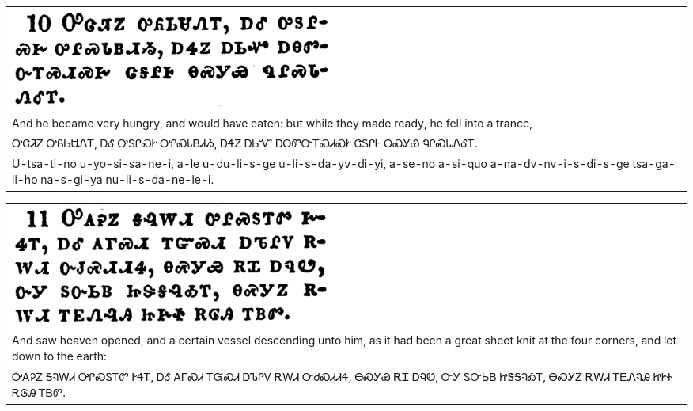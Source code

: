 <table>
<tbody>
<tr class="odd">
<td><a href="051010.png"><img src="051010.png" width="400" /></a></td>
</tr>
<tr class="even">
<td>And he became very hungry, and would have eaten: but while they made ready, he fell into a trance,</td>
</tr>
<tr class="odd">
<td>ᎤᏣᏘᏃ ᎤᏲᏏᏌᏁᎢ, ᎠᎴ ᎤᏚᎵᏍᎨ ᎤᎵᏍᏓᏴᏗᏱ, ᎠᏎᏃ ᎠᏏᏉ ᎠᎾᏛᏅᎢᏍᏗᏍᎨ ᏣᎦᎵᎰ ᎾᏍᎩᏯ ᏄᎵᏍᏓᏁᎴᎢ.</td>
</tr>
<tr class="even">
<td>U-tsa-ti-no u-yo-si-sa-ne-i, a-le u-du-li-s-ge u-li-s-da-yv-di-yi, a-se-no a-si-quo a-na-dv-nv-i-s-di-s-ge tsa-ga-li-ho na-s-gi-ya nu-li-s-da-ne-le-i.</td>
</tr>
</tbody>
</table>

<table>
<tbody>
<tr class="odd">
<td><a href="051011.png"><img src="051011.png" width="400" /></a></td>
</tr>
<tr class="even">
<td>And saw heaven opened, and a certain vessel descending unto him, as it had been a great sheet knit at the four corners, and let down to the earth:</td>
</tr>
<tr class="odd">
<td>ᎤᎪᎮᏃ ᎦᎸᎳᏗ ᎤᎵᏍᏚᎢᏛ ᎨᏎᎢ, ᎠᎴ ᎪᎱᏍᏗ ᎢᏳᏍᏗ ᎠᏖᎵᏙ ᎡᎳᏗ ᏅᏧᏍᏗᏗᏎ, ᎾᏍᎩᏯ ᎡᏆ ᎠᏄᏬ, ᏅᎩ ᏚᏅᏏᏴ ᏥᏕᎦᎸᎣᎢ, ᎾᏍᎩᏃ ᎡᎳᏗ ᎢᎬᏁᎸᎯ ᏥᎨᏐ ᎡᎶᎯ ᎢᏴᏛ.</td>
</tr>
<tr class="even">